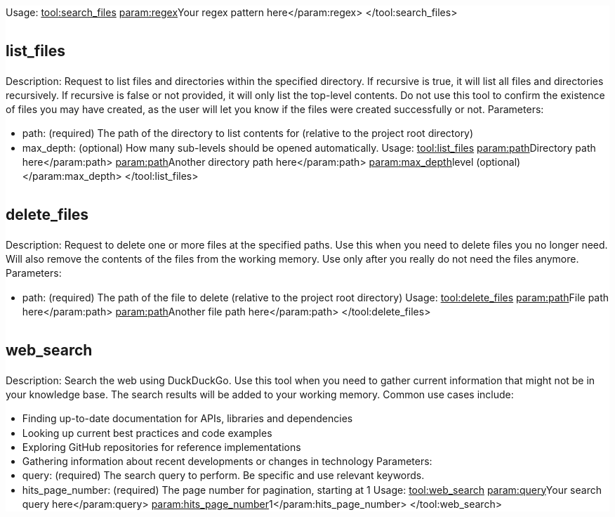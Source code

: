 Usage:
<tool:search_files>
<param:regex>Your regex pattern here</param:regex>
</tool:search_files>

## list_files
Description: Request to list files and directories within the specified directory. If recursive is true, it will list all files and directories recursively. If recursive is false or not provided, it will only list the top-level contents. Do not use this tool to confirm the existence of files you may have created, as the user will let you know if the files were created successfully or not.
Parameters:
- path: (required) The path of the directory to list contents for (relative to the project root directory)
- max_depth: (optional) How many sub-levels should be opened automatically.
Usage:
<tool:list_files>
<param:path>Directory path here</param:path>
<param:path>Another directory path here</param:path>
<param:max_depth>level (optional)</param:max_depth>
</tool:list_files>

## delete_files
Description: Request to delete one or more files at the specified paths. Use this when you need to delete files you no longer need. Will also remove the contents of the files from the working memory. Use only after you really do not need the files anymore.
Parameters:
- path: (required) The path of the file to delete (relative to the project root directory)
Usage:
<tool:delete_files>
<param:path>File path here</param:path>
<param:path>Another file path here</param:path>
</tool:delete_files>

## web_search
Description: Search the web using DuckDuckGo. Use this tool when you need to gather current information that might not be in your knowledge base. The search results will be added to your working memory. Common use cases include:
- Finding up-to-date documentation for APIs, libraries and dependencies
- Looking up current best practices and code examples
- Exploring GitHub repositories for reference implementations
- Gathering information about recent developments or changes in technology
Parameters:
- query: (required) The search query to perform. Be specific and use relevant keywords.
- hits_page_number: (required) The page number for pagination, starting at 1
Usage:
<tool:web_search>
<param:query>Your search query here</param:query>
<param:hits_page_number>1</param:hits_page_number>
</tool:web_search>
